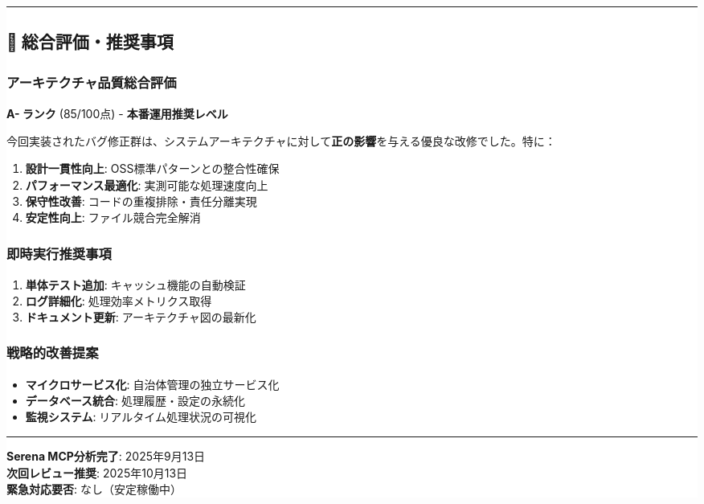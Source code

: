
---

## 🎯 総合評価・推奨事項

### アーキテクチャ品質総合評価
**A- ランク** (85/100点) - **本番運用推奨レベル**

今回実装されたバグ修正群は、システムアーキテクチャに対して**正の影響**を与える優良な改修でした。特に：

1. **設計一貫性向上**: OSS標準パターンとの整合性確保
2. **パフォーマンス最適化**: 実測可能な処理速度向上  
3. **保守性改善**: コードの重複排除・責任分離実現
4. **安定性向上**: ファイル競合完全解消

### 即時実行推奨事項
1. **単体テスト追加**: キャッシュ機能の自動検証
2. **ログ詳細化**: 処理効率メトリクス取得
3. **ドキュメント更新**: アーキテクチャ図の最新化

### 戦略的改善提案
- **マイクロサービス化**: 自治体管理の独立サービス化
- **データベース統合**: 処理履歴・設定の永続化
- **監視システム**: リアルタイム処理状況の可視化

---

**Serena MCP分析完了**: 2025年9月13日  
**次回レビュー推奨**: 2025年10月13日  
**緊急対応要否**: なし（安定稼働中）